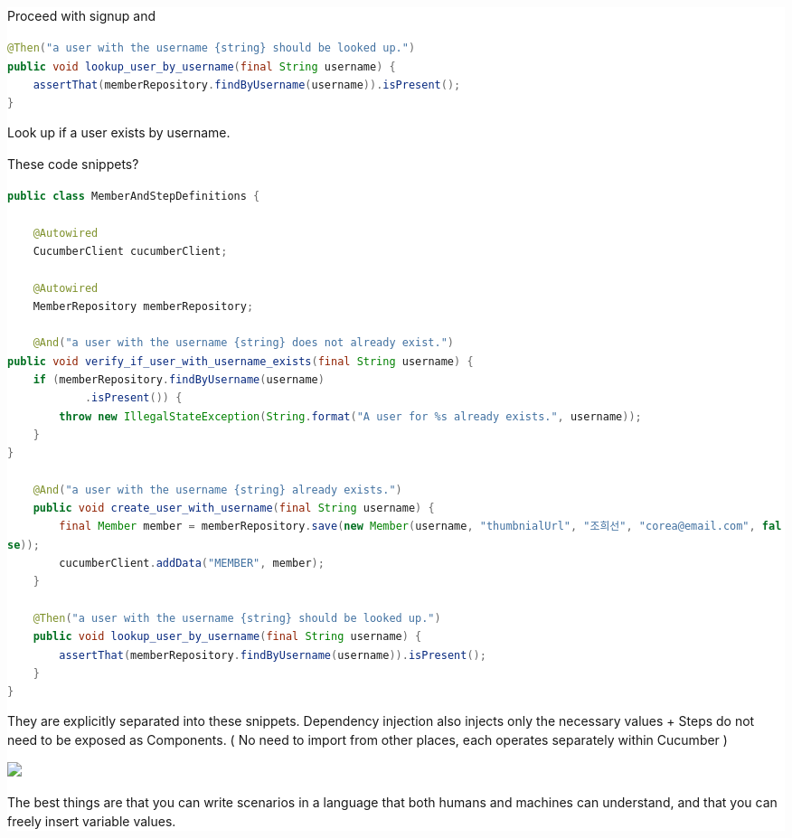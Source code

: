 Proceed with signup and

```java
@Then("a user with the username {string} should be looked up.")
public void lookup_user_by_username(final String username) {
    assertThat(memberRepository.findByUsername(username)).isPresent();
}
```

Look up if a user exists by username.

These code snippets?

```java
public class MemberAndStepDefinitions {

    @Autowired
    CucumberClient cucumberClient;

    @Autowired
    MemberRepository memberRepository;

    @And("a user with the username {string} does not already exist.")
public void verify_if_user_with_username_exists(final String username) {
    if (memberRepository.findByUsername(username)
            .isPresent()) {
        throw new IllegalStateException(String.format("A user for %s already exists.", username));
    }
}

	@And("a user with the username {string} already exists.")
	public void create_user_with_username(final String username) {
	    final Member member = memberRepository.save(new Member(username, "thumbnialUrl", "조희선", "corea@email.com", false));
	    cucumberClient.addData("MEMBER", member);
	}
	
	@Then("a user with the username {string} should be looked up.")
	public void lookup_user_by_username(final String username) {
	    assertThat(memberRepository.findByUsername(username)).isPresent();
	}
}
```

They are explicitly separated into these snippets.
Dependency injection also injects only the necessary values + Steps do not need to be exposed as Components.
( No need to import from other places, each operates separately within Cucumber )

![](https://i.imgur.com/VpBQ20T.png)

The best things are
that you can write scenarios in a language that both humans and machines can understand, and
that you can freely insert variable values.
